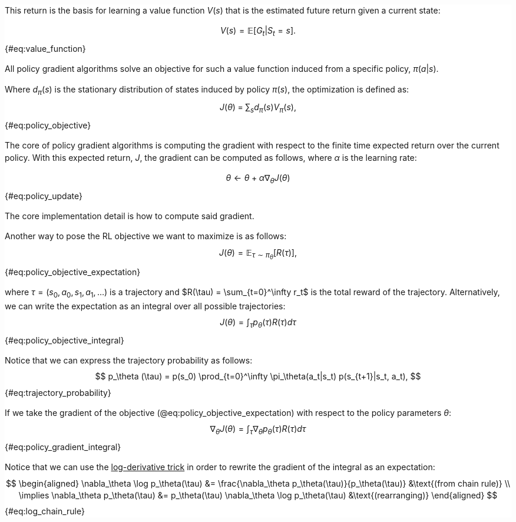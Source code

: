 This return is the basis for learning a value function $V(s)$ that is the estimated future return given a current state:

$$V(s) = \mathbb{E}\big[G_t | S_t = s \big].$$ {#eq:value_function}

All policy gradient algorithms solve an objective for such a value function induced from a specific policy, $\pi(a|s)$. 

Where $d_\pi(s)$ is the stationary distribution of states induced by policy $\pi(s)$, the optimization is defined as:
$$
J(\theta)
\;=\;
\sum_{s} d_\pi(s) V_\pi(s),
$$ {#eq:policy_objective}

The core of policy gradient algorithms is computing the gradient with respect to the finite time expected return over the current policy. 
With this expected return, $J$, the gradient can be computed as follows, where $\alpha$ is the learning rate: 

$$\theta \leftarrow \theta + \alpha \nabla_\theta J(\theta)$$ {#eq:policy_update}

The core implementation detail is how to compute said gradient.

Another way to pose the RL objective we want to maximize is as follows:
$$
J(\theta) = \mathbb{E}_{\tau \sim \pi_\theta} \left[ R(\tau) \right],
$$ {#eq:policy_objective_expectation}

where $\tau = (s_0, a_0, s_1, a_1, \ldots)$ is a trajectory and $R(\tau) = \sum_{t=0}^\infty r_t$ is the total reward of the trajectory. Alternatively, we can write the expectation as an integral over all possible trajectories:
$$
J(\theta) = \int_\tau p_\theta (\tau) R(\tau) d\tau
$$ {#eq:policy_objective_integral}

Notice that we can express the trajectory probability as follows:
$$
p_\theta (\tau) = p(s_0) \prod_{t=0}^\infty \pi_\theta(a_t|s_t) p(s_{t+1}|s_t, a_t),
$$ {#eq:trajectory_probability}

If we take the gradient of the objective (@eq:policy_objective_expectation) with respect to the policy parameters $\theta$: 
$$
\nabla_\theta J(\theta) = \int_\tau \nabla_\theta p_\theta (\tau) R(\tau) d\tau
$$ {#eq:policy_gradient_integral}

Notice that we can use the [log-derivative trick](https://andrewcharlesjones.github.io/journal/log-derivative.html) in order to rewrite the gradient of the integral as an expectation:
$$
\begin{aligned}
\nabla_\theta \log p_\theta(\tau) &= \frac{\nabla_\theta p_\theta(\tau)}{p_\theta(\tau)} &\text{(from chain rule)} \\
\implies \nabla_\theta p_\theta(\tau) &= p_\theta(\tau) \nabla_\theta \log p_\theta(\tau) &\text{(rearranging)}
\end{aligned}
$$ {#eq:log_chain_rule}
